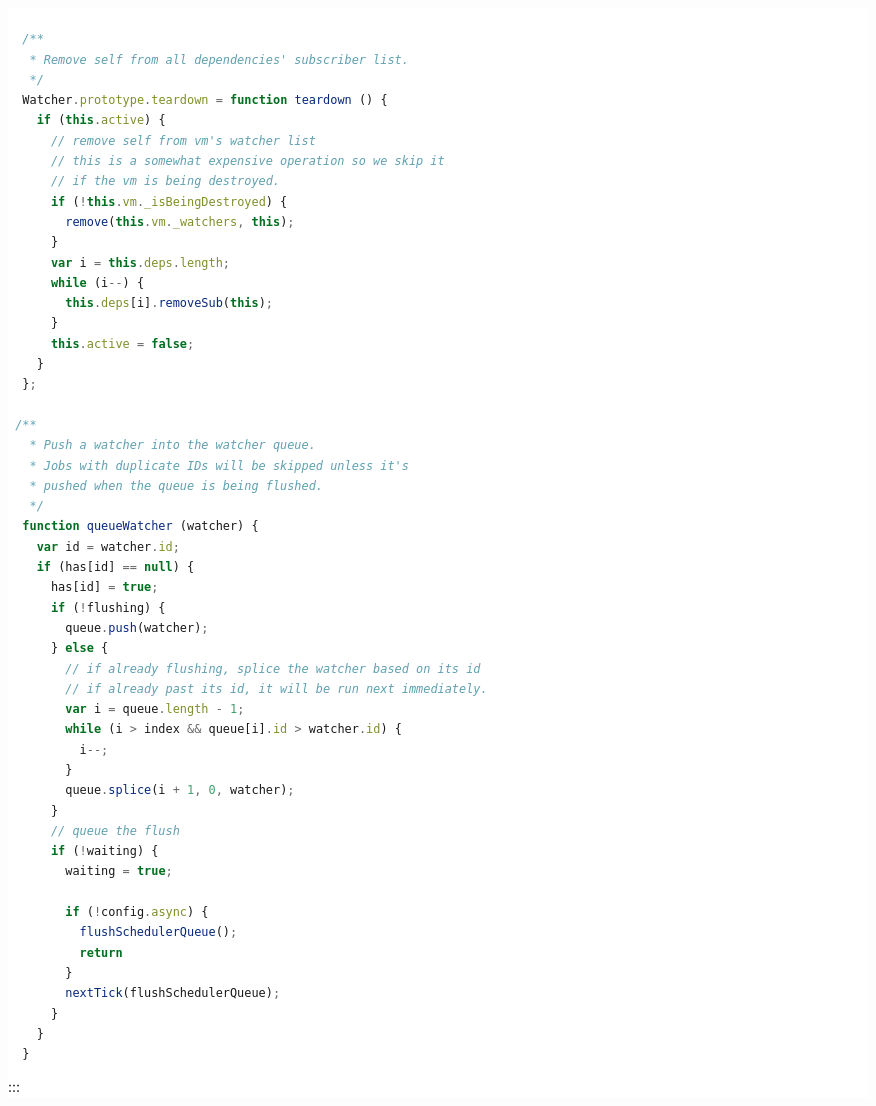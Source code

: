 ```javascript

  /**
   * Remove self from all dependencies' subscriber list.
   */
  Watcher.prototype.teardown = function teardown () {
    if (this.active) {
      // remove self from vm's watcher list
      // this is a somewhat expensive operation so we skip it
      // if the vm is being destroyed.
      if (!this.vm._isBeingDestroyed) {
        remove(this.vm._watchers, this);
      }
      var i = this.deps.length;
      while (i--) {
        this.deps[i].removeSub(this);
      }
      this.active = false;
    }
  };

 /**
   * Push a watcher into the watcher queue.
   * Jobs with duplicate IDs will be skipped unless it's
   * pushed when the queue is being flushed.
   */
  function queueWatcher (watcher) {
    var id = watcher.id;
    if (has[id] == null) {
      has[id] = true;
      if (!flushing) {
        queue.push(watcher);
      } else {
        // if already flushing, splice the watcher based on its id
        // if already past its id, it will be run next immediately.
        var i = queue.length - 1;
        while (i > index && queue[i].id > watcher.id) {
          i--;
        }
        queue.splice(i + 1, 0, watcher);
      }
      // queue the flush
      if (!waiting) {
        waiting = true;

        if (!config.async) {
          flushSchedulerQueue();
          return
        }
        nextTick(flushSchedulerQueue);
      }
    }
  }

```
:::
